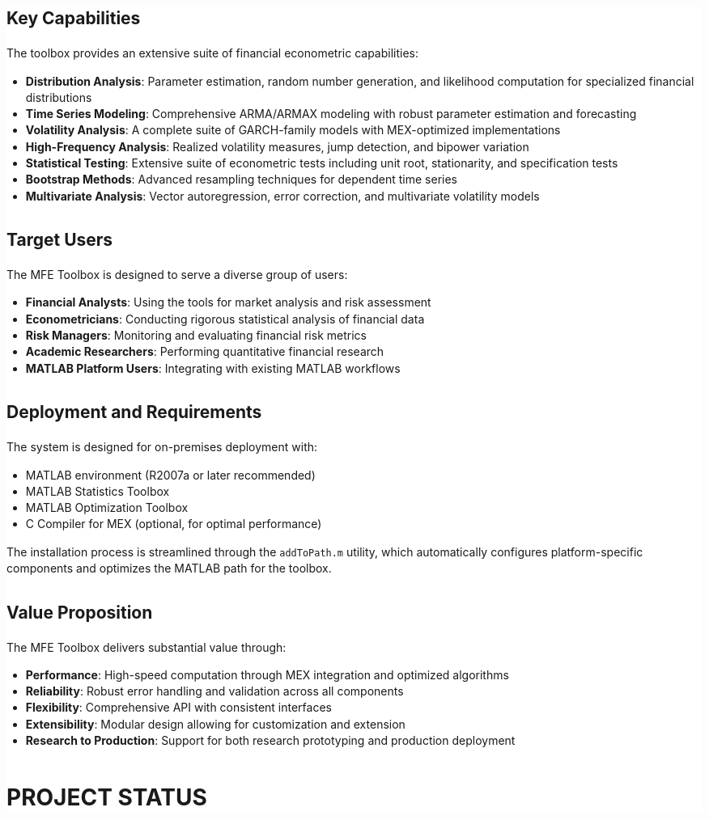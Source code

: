 ## Key Capabilities

The toolbox provides an extensive suite of financial econometric capabilities:

- **Distribution Analysis**: Parameter estimation, random number generation, and likelihood computation for specialized financial distributions
- **Time Series Modeling**: Comprehensive ARMA/ARMAX modeling with robust parameter estimation and forecasting
- **Volatility Analysis**: A complete suite of GARCH-family models with MEX-optimized implementations
- **High-Frequency Analysis**: Realized volatility measures, jump detection, and bipower variation
- **Statistical Testing**: Extensive suite of econometric tests including unit root, stationarity, and specification tests
- **Bootstrap Methods**: Advanced resampling techniques for dependent time series
- **Multivariate Analysis**: Vector autoregression, error correction, and multivariate volatility models

## Target Users

The MFE Toolbox is designed to serve a diverse group of users:

- **Financial Analysts**: Using the tools for market analysis and risk assessment
- **Econometricians**: Conducting rigorous statistical analysis of financial data
- **Risk Managers**: Monitoring and evaluating financial risk metrics
- **Academic Researchers**: Performing quantitative financial research
- **MATLAB Platform Users**: Integrating with existing MATLAB workflows

## Deployment and Requirements

The system is designed for on-premises deployment with:

- MATLAB environment (R2007a or later recommended)
- MATLAB Statistics Toolbox
- MATLAB Optimization Toolbox
- C Compiler for MEX (optional, for optimal performance)

The installation process is streamlined through the `addToPath.m` utility, which automatically configures platform-specific components and optimizes the MATLAB path for the toolbox.

## Value Proposition

The MFE Toolbox delivers substantial value through:

- **Performance**: High-speed computation through MEX integration and optimized algorithms
- **Reliability**: Robust error handling and validation across all components
- **Flexibility**: Comprehensive API with consistent interfaces
- **Extensibility**: Modular design allowing for customization and extension
- **Research to Production**: Support for both research prototyping and production deployment

# PROJECT STATUS
